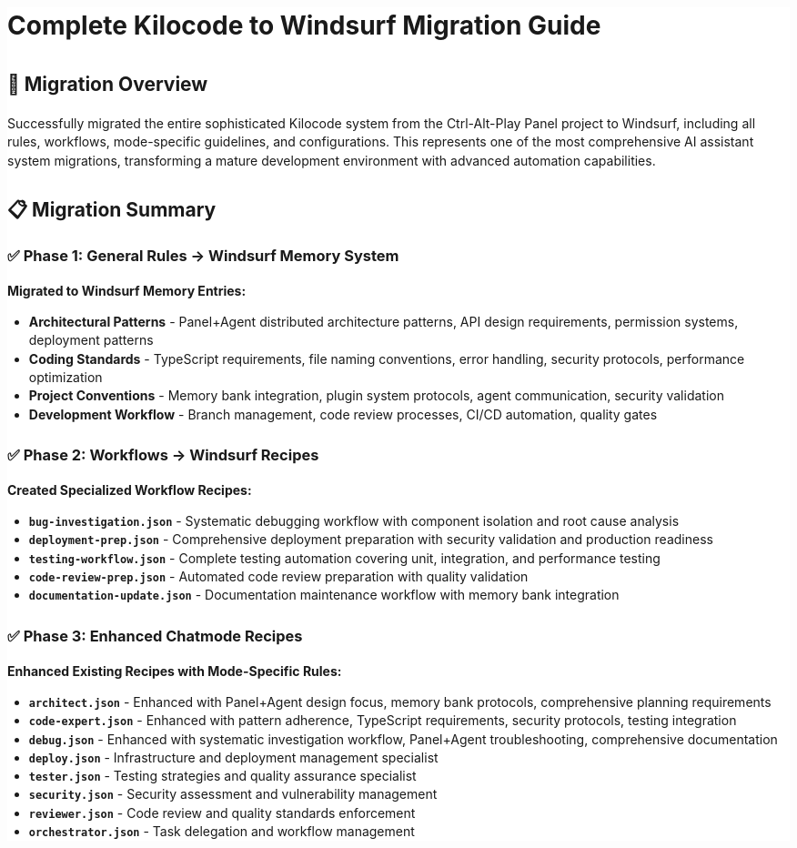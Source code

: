 # Complete Kilocode to Windsurf Migration Guide

## 🎯 Migration Overview

Successfully migrated the entire sophisticated Kilocode system from the Ctrl-Alt-Play Panel project to Windsurf, including all rules, workflows, mode-specific guidelines, and configurations. This represents one of the most comprehensive AI assistant system migrations, transforming a mature development environment with advanced automation capabilities.

## 📋 Migration Summary

### ✅ **Phase 1: General Rules → Windsurf Memory System**

**Migrated to Windsurf Memory Entries:**
- **Architectural Patterns** - Panel+Agent distributed architecture patterns, API design requirements, permission systems, deployment patterns
- **Coding Standards** - TypeScript requirements, file naming conventions, error handling, security protocols, performance optimization
- **Project Conventions** - Memory bank integration, plugin system protocols, agent communication, security validation
- **Development Workflow** - Branch management, code review processes, CI/CD automation, quality gates

### ✅ **Phase 2: Workflows → Windsurf Recipes**

**Created Specialized Workflow Recipes:**
- **`bug-investigation.json`** - Systematic debugging workflow with component isolation and root cause analysis
- **`deployment-prep.json`** - Comprehensive deployment preparation with security validation and production readiness
- **`testing-workflow.json`** - Complete testing automation covering unit, integration, and performance testing
- **`code-review-prep.json`** - Automated code review preparation with quality validation
- **`documentation-update.json`** - Documentation maintenance workflow with memory bank integration

### ✅ **Phase 3: Enhanced Chatmode Recipes**

**Enhanced Existing Recipes with Mode-Specific Rules:**
- **`architect.json`** - Enhanced with Panel+Agent design focus, memory bank protocols, comprehensive planning requirements
- **`code-expert.json`** - Enhanced with pattern adherence, TypeScript requirements, security protocols, testing integration
- **`debug.json`** - Enhanced with systematic investigation workflow, Panel+Agent troubleshooting, comprehensive documentation
- **`deploy.json`** - Infrastructure and deployment management specialist
- **`tester.json`** - Testing strategies and quality assurance specialist
- **`security.json`** - Security assessment and vulnerability management
- **`reviewer.json`** - Code review and quality standards enforcement
- **`orchestrator.json`** - Task delegation and workflow management
